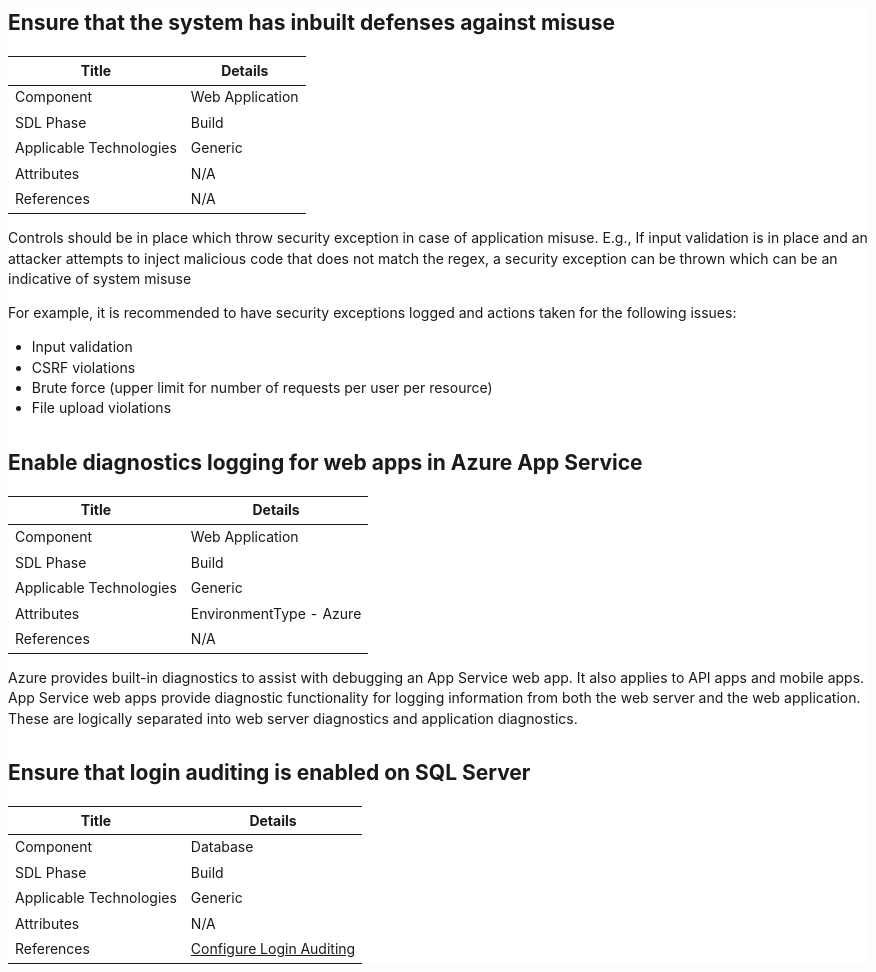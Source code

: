 ## <a id="inbuilt-defenses"></a>Ensure that the system has inbuilt defenses against misuse

| Title                       | Details            |
| ----------------------- | ------------ |
| Component               | Web Application | 
| SDL Phase               | Build |  
| Applicable Technologies | Generic |
| Attributes              | N/A  |
| References              | N/A  |

Controls should be in place which throw security exception in case of application misuse. E.g., If input validation is in place and an attacker attempts to inject malicious code that does not match the regex, a security exception can be thrown which can be an indicative of system misuse

For example, it is recommended to have security exceptions logged and actions taken for the following issues:

* Input validation
* CSRF violations
* Brute force (upper limit for number of requests per user per resource)
* File upload violations

## <a id="diagnostics-logging"></a>Enable diagnostics logging for web apps in Azure App Service

| Title                       | Details            |
| ----------------------- | ------------ |
| Component               | Web Application | 
| SDL Phase               | Build |  
| Applicable Technologies | Generic |
| Attributes              | EnvironmentType - Azure |
| References              | N/A  |

Azure provides built-in diagnostics to assist with debugging an App Service web app. It also applies to API apps and mobile apps. App Service web apps provide diagnostic functionality for logging information from both the web server and the web application. These are logically separated into web server diagnostics and application diagnostics.

## <a id="identify-sensitive-entities"></a>Ensure that login auditing is enabled on SQL Server

| Title                       | Details            |
| ----------------------- | ------------ |
| Component               | Database | 
| SDL Phase               | Build |  
| Applicable Technologies | Generic |
| Attributes              | N/A  |
| References              | [Configure Login Auditing](https://msdn.microsoft.com/library/ms175850.aspx) |
